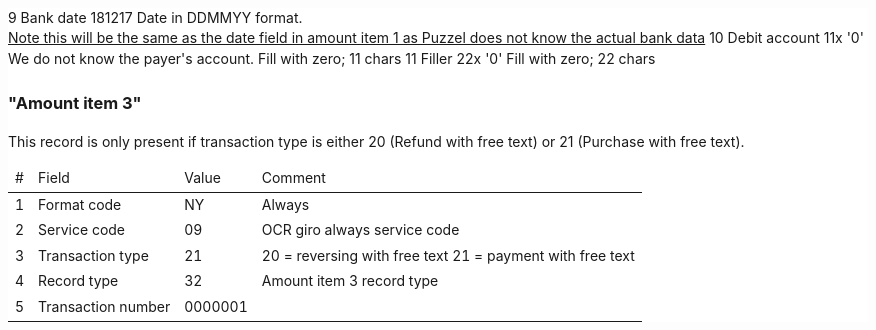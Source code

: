 <td>9</td>
<td>Bank date</td>
<td>181217</td>
<td>Date in DDMMYY format.<br /> <u>Note this will be the same as the date field in amount item 1 as Puzzel does not know the actual bank data</u></td>
</tr>
<tr>
<td>10</td>
<td>Debit account</td>
<td>11x '0'</td>
<td>We do not know the payer's account. Fill with zero; 11 chars</td>
</tr>
<tr>
<td>11</td>
<td>Filler</td>
<td>22x '0'</td>
<td>Fill with zero; 22 chars</td>
</tr>
</tbody>
</table>



### "Amount item 3"
This record is only present if transaction type is either 20 (Refund with free text) or 21 (Purchase with free text).

<table>
<thead>
<tr>
<td>#</td>
<td>Field</td>
<td>Value</td>
<td>Comment</td>
</tr>
</thead>
<tbody>
<tr>
<td>1</td>
<td>Format code</td>
<td>NY</td>
<td>Always</td>
</tr>
<tr>
<td>2</td>
<td>Service code</td>
<td>09</td>
<td>OCR giro always service code</td>
</tr>
<tr>
<td>3</td>
<td>Transaction type</td>
<td>21</td>
<td>20 = reversing with free text 21 = payment with free text</td>
</tr>
<tr>
<td>4</td>
<td>Record type</td>
<td>32</td>
<td>Amount item 3 record type</td>
</tr>
<tr>
<td>5</td>
<td>Transaction number</td>
<td>0000001</td>